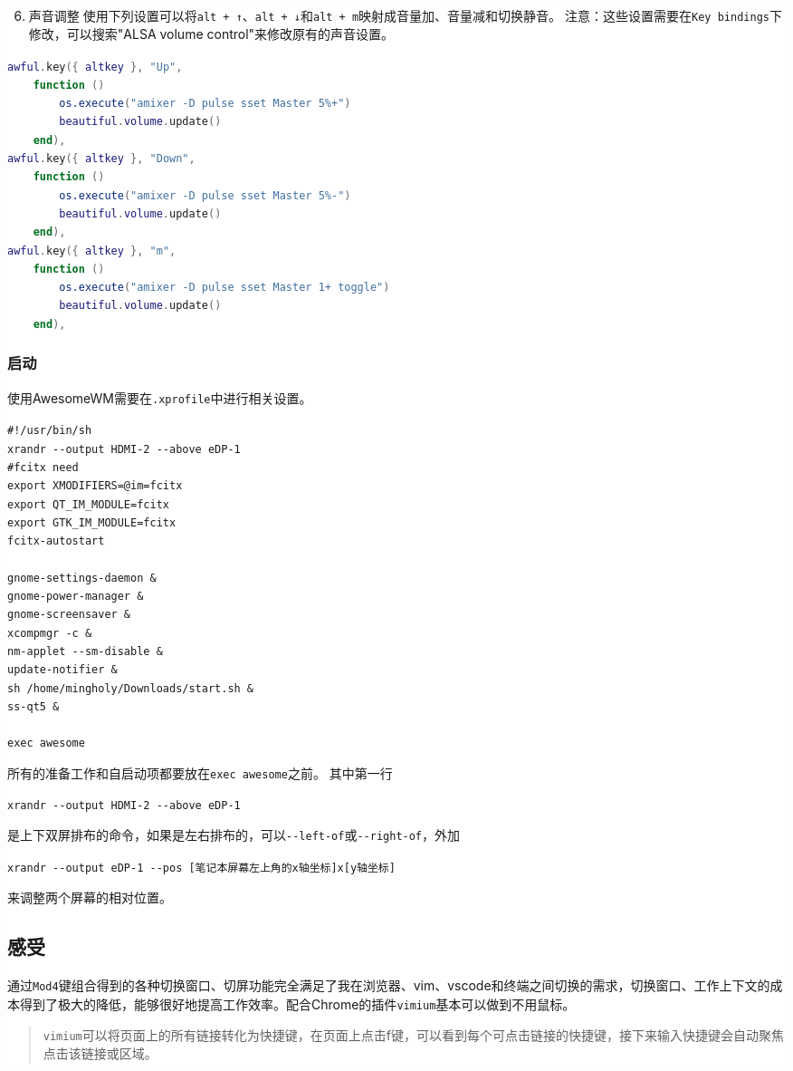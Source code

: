 6. 声音调整
使用下列设置可以将`alt + ↑`、`alt + ↓`和`alt + m`映射成音量加、音量减和切换静音。
注意：这些设置需要在`Key bindings`下修改，可以搜索"ALSA volume control"来修改原有的声音设置。
```lua
awful.key({ altkey }, "Up",
    function ()
        os.execute("amixer -D pulse sset Master 5%+")
        beautiful.volume.update()
    end),
awful.key({ altkey }, "Down",
    function ()
        os.execute("amixer -D pulse sset Master 5%-")
        beautiful.volume.update()
    end),
awful.key({ altkey }, "m",
    function ()
        os.execute("amixer -D pulse sset Master 1+ toggle")
        beautiful.volume.update()
    end),
```

### 启动
使用AwesomeWM需要在`.xprofile`中进行相关设置。
```shell
#!/usr/bin/sh
xrandr --output HDMI-2 --above eDP-1
#fcitx need
export XMODIFIERS=@im=fcitx
export QT_IM_MODULE=fcitx
export GTK_IM_MODULE=fcitx
fcitx-autostart

gnome-settings-daemon &
gnome-power-manager &
gnome-screensaver &
xcompmgr -c &
nm-applet --sm-disable &
update-notifier &
sh /home/mingholy/Downloads/start.sh &
ss-qt5 &

exec awesome
```
所有的准备工作和自启动项都要放在`exec awesome`之前。
其中第一行
```
xrandr --output HDMI-2 --above eDP-1
```
是上下双屏排布的命令，如果是左右排布的，可以`--left-of`或`--right-of`，外加
```
xrandr --output eDP-1 --pos [笔记本屏幕左上角的x轴坐标]x[y轴坐标]
```
来调整两个屏幕的相对位置。

## 感受
通过`Mod4`键组合得到的各种切换窗口、切屏功能完全满足了我在浏览器、vim、vscode和终端之间切换的需求，切换窗口、工作上下文的成本得到了极大的降低，能够很好地提高工作效率。配合Chrome的插件`vimium`基本可以做到不用鼠标。
> `vimium`可以将页面上的所有链接转化为快捷键，在页面上点击f键，可以看到每个可点击链接的快捷键，接下来输入快捷键会自动聚焦点击该链接或区域。
